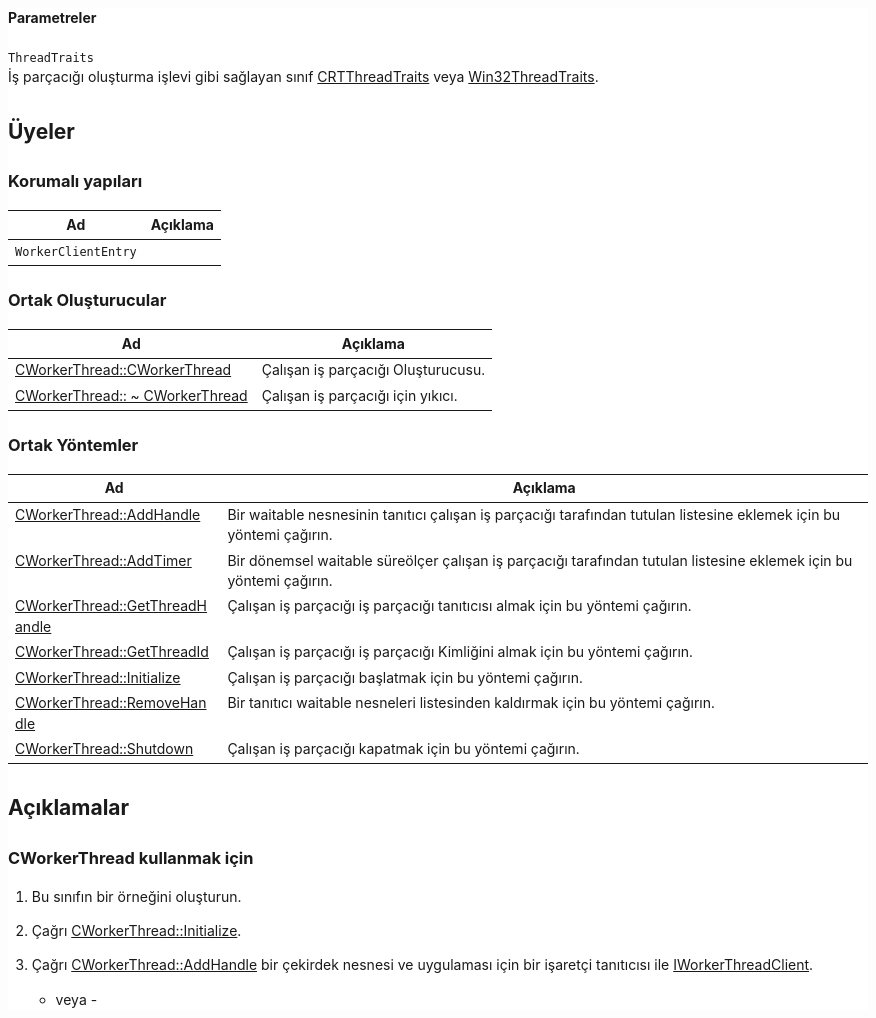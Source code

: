 #### <a name="parameters"></a>Parametreler  
 `ThreadTraits`  
 İş parçacığı oluşturma işlevi gibi sağlayan sınıf [CRTThreadTraits](../../atl/reference/crtthreadtraits-class.md) veya [Win32ThreadTraits](../../atl/reference/win32threadtraits-class.md).  
  
## <a name="members"></a>Üyeler  
  
### <a name="protected-structures"></a>Korumalı yapıları  
  
|Ad|Açıklama|  
|----------|-----------------|  
|`WorkerClientEntry`||  
  
### <a name="public-constructors"></a>Ortak Oluşturucular  
  
|Ad|Açıklama|  
|----------|-----------------|  
|[CWorkerThread::CWorkerThread](#cworkerthread)|Çalışan iş parçacığı Oluşturucusu.|  
|[CWorkerThread:: ~ CWorkerThread](#dtor)|Çalışan iş parçacığı için yıkıcı.|  
  
### <a name="public-methods"></a>Ortak Yöntemler  
  
|Ad|Açıklama|  
|----------|-----------------|  
|[CWorkerThread::AddHandle](#addhandle)|Bir waitable nesnesinin tanıtıcı çalışan iş parçacığı tarafından tutulan listesine eklemek için bu yöntemi çağırın.|  
|[CWorkerThread::AddTimer](#addtimer)|Bir dönemsel waitable süreölçer çalışan iş parçacığı tarafından tutulan listesine eklemek için bu yöntemi çağırın.|  
|[CWorkerThread::GetThreadHandle](#getthreadhandle)|Çalışan iş parçacığı iş parçacığı tanıtıcısı almak için bu yöntemi çağırın.|  
|[CWorkerThread::GetThreadId](#getthreadid)|Çalışan iş parçacığı iş parçacığı Kimliğini almak için bu yöntemi çağırın.|  
|[CWorkerThread::Initialize](#initialize)|Çalışan iş parçacığı başlatmak için bu yöntemi çağırın.|  
|[CWorkerThread::RemoveHandle](#removehandle)|Bir tanıtıcı waitable nesneleri listesinden kaldırmak için bu yöntemi çağırın.|  
|[CWorkerThread::Shutdown](#shutdown)|Çalışan iş parçacığı kapatmak için bu yöntemi çağırın.|  
  
## <a name="remarks"></a>Açıklamalar  
  
### <a name="to-use-cworkerthread"></a>CWorkerThread kullanmak için  
  
1.  Bu sınıfın bir örneğini oluşturun.  
  
2.  Çağrı [CWorkerThread::Initialize](#initialize).  
  
3.  Çağrı [CWorkerThread::AddHandle](#addhandle) bir çekirdek nesnesi ve uygulaması için bir işaretçi tanıtıcısı ile [IWorkerThreadClient](../../atl/reference/iworkerthreadclient-interface.md).  
  
     - veya -  
  